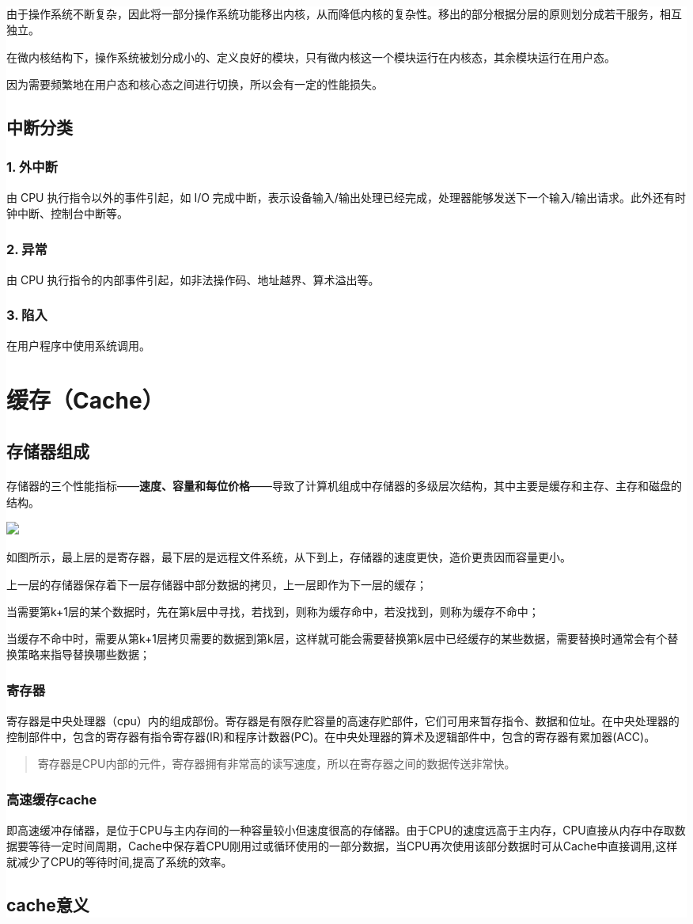 由于操作系统不断复杂，因此将一部分操作系统功能移出内核，从而降低内核的复杂性。移出的部分根据分层的原则划分成若干服务，相互独立。

在微内核结构下，操作系统被划分成小的、定义良好的模块，只有微内核这一个模块运行在内核态，其余模块运行在用户态。

因为需要频繁地在用户态和核心态之间进行切换，所以会有一定的性能损失。



## 中断分类

### 1. 外中断

由 CPU 执行指令以外的事件引起，如 I/O 完成中断，表示设备输入/输出处理已经完成，处理器能够发送下一个输入/输出请求。此外还有时钟中断、控制台中断等。

### 2. 异常

由 CPU 执行指令的内部事件引起，如非法操作码、地址越界、算术溢出等。

### 3. 陷入

在用户程序中使用系统调用。



# 缓存（Cache）

## **存储器组成**

存储器的三个性能指标——**速度、容量和每位价格**——导致了计算机组成中存储器的多级层次结构，其中主要是缓存和主存、主存和磁盘的结构。

![](https://i.loli.net/2021/04/06/VfreNUCj6Bh8Yxm.png)

如图所示，最上层的是寄存器，最下层的是远程文件系统，从下到上，存储器的速度更快，造价更贵因而容量更小。

 上一层的存储器保存着下一层存储器中部分数据的拷贝，上一层即作为下一层的缓存；

 当需要第k+1层的某个数据时，先在第k层中寻找，若找到，则称为缓存命中，若没找到，则称为缓存不命中；

 当缓存不命中时，需要从第k+1层拷贝需要的数据到第k层，这样就可能会需要替换第k层中已经缓存的某些数据，需要替换时通常会有个替换策略来指导替换哪些数据；



### 寄存器
寄存器是中央处理器（cpu）内的组成部份。寄存器是有限存贮容量的高速存贮部件，它们可用来暂存指令、数据和位址。在中央处理器的控制部件中，包含的寄存器有指令寄存器(IR)和程序计数器(PC)。在中央处理器的算术及逻辑部件中，包含的寄存器有累加器(ACC)。

> 寄存器是CPU内部的元件，寄存器拥有非常高的读写速度，所以在寄存器之间的数据传送非常快。
>

### 高速缓存cache
即高速缓冲存储器，是位于CPU与主内存间的一种容量较小但速度很高的存储器。由于CPU的速度远高于主内存，CPU直接从内存中存取数据要等待一定时间周期，Cache中保存着CPU刚用过或循环使用的一部分数据，当CPU再次使用该部分数据时可从Cache中直接调用,这样就减少了CPU的等待时间,提高了系统的效率。



## **cache意义**
